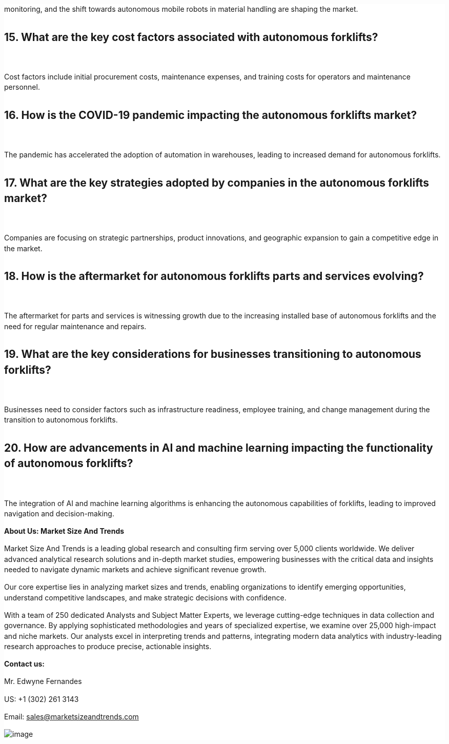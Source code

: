 monitoring, and the shift towards autonomous mobile robots in material handling are shaping the market.</p><h2>15. What are the key cost factors associated with autonomous forklifts?</h2><p>&nbsp;</p><p>Cost factors include initial procurement costs, maintenance expenses, and training costs for operators and maintenance personnel.</p><h2>16. How is the COVID-19 pandemic impacting the autonomous forklifts market?</h2><p>&nbsp;</p><p>The pandemic has accelerated the adoption of automation in warehouses, leading to increased demand for autonomous forklifts.</p><h2>17. What are the key strategies adopted by companies in the autonomous forklifts market?</h2><p>&nbsp;</p><p>Companies are focusing on strategic partnerships, product innovations, and geographic expansion to gain a competitive edge in the market.</p><h2>18. How is the aftermarket for autonomous forklifts parts and services evolving?</h2><p>&nbsp;</p><p>The aftermarket for parts and services is witnessing growth due to the increasing installed base of autonomous forklifts and the need for regular maintenance and repairs.</p><h2>19. What are the key considerations for businesses transitioning to autonomous forklifts?</h2><p>&nbsp;</p><p>Businesses need to consider factors such as infrastructure readiness, employee training, and change management during the transition to autonomous forklifts.</p><h2>20. How are advancements in AI and machine learning impacting the functionality of autonomous forklifts?</h2><p>&nbsp;</p><p>The integration of AI and machine learning algorithms is enhancing the autonomous capabilities of forklifts, leading to improved navigation and decision-making.</p></body></html></p><p><strong>About Us:&nbsp;Market Size And Trends</strong></p><p>Market Size And Trends&nbsp;is a leading global research and consulting firm serving over 5,000 clients worldwide. We deliver advanced analytical research solutions and in-depth market studies, empowering businesses with the critical data and insights needed to navigate dynamic markets and achieve significant revenue growth.</p><p>Our core expertise lies in analyzing market sizes and trends, enabling organizations to identify emerging opportunities, understand competitive landscapes, and make strategic decisions with confidence.</p><p>With a team of 250 dedicated Analysts and Subject Matter Experts, we leverage cutting-edge techniques in data collection and governance. By applying sophisticated methodologies and years of specialized expertise, we examine over 25,000 high-impact and niche markets. Our analysts excel in interpreting trends and patterns, integrating modern data analytics with industry-leading research approaches to produce precise, actionable insights.</p><p><strong>Contact us:</strong></p><p>Mr. Edwyne Fernandes</p><p>US: +1 (302) 261 3143</p><p>Email: <a href="mailto:sales@marketsizeandtrends.com">sales@marketsizeandtrends.com</a>&nbsp;</p>
![image](https://github.com/user-attachments/assets/9fe1592e-c63a-4d3d-af54-177a025912c1)
